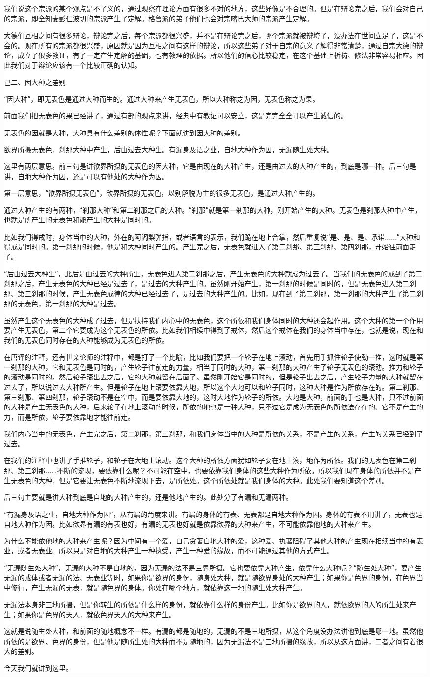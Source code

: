 我们说这个宗派的某个观点是不了义的，通过观察在理论方面有很多不对的地方，这些好像是不合理的。但是在辩论完之后，我们会对自己的宗派，即全知麦彭仁波切的宗派产生了定解。格鲁派的弟子他们也会对宗喀巴大师的宗派产生定解。

大德们互相之间有很多辩论，辩论完之后，每个宗派都很兴盛，并不是在辩论完之后，哪个宗派就被辩垮了，没办法在世间立足了，这是不会的。现在所有的宗派都很兴盛，原因就是因为互相之间有这样的辩论，所以这些弟子对于自宗的意义了解得非常清楚，通过自宗大德的辩论，成立了很多教证，有了一定产生定解的基础，也有教理的依据。所以他们的信心比较稳定，在这个基础上祈祷、修法非常容易相应。因此我们对于辩论应该有一个比较正确的认知。

己二、因大种之差别

“因大种”，即无表色是通过大种而生的。通过大种来产生无表色，所以大种称之为因，无表色称之为果。

前面我们把无表色的果已经讲了，通过有部的观点来讲，经典中有教证可以安立，这是完完全全可以产生诚信的。

无表色的因就是大种，大种具有什么差别的体性呢？下面就讲到因大种的差别。

欲界所摄无表色，刹那大种中产生，后由过去大种生。有漏身及语之业，自地大种作为因，无漏随生处大种。

这里有两层意思。前三句是讲欲界所摄的无表色的因大种，它是由现在的大种产生，还是由过去的大种产生的，到底是哪一种。后三句是讲，自地大种作为因，还是可以有他处的大种作为因。

第一层意思，“欲界所摄无表色”，欲界所摄的无表色，以别解脱为主的很多无表色，是通过大种产生的。

通过大种产生的有两种，“刹那大种”和第二刹那之后的大种。“刹那”就是第一刹那的大种，刚开始产生的大种。无表色是刹那大种中产生，也就是所产生的无表色和能产生的大种是同时的。

比如我们得戒时，身体当中的大种，外在的阿阇梨弹指，或者语言的表示，我们跪在地上合掌，然后重复说“是、是、是、承诺……”大种和得戒是同时的。第一刹那的时候，他是和大种同时产生的。产生完之后，无表色就进入了第二刹那、第三刹那、第四刹那，开始往前面走了。

“后由过去大种生”，此后是由过去的大种所生，无表色进入第二刹那之后，产生无表色的大种就成为过去了。当我们的无表色的戒到了第二刹那之后，产生无表色的大种已经是过去了，是过去的大种产生的。虽然刚开始产生，第一刹那的时候是同时的，但是无表色进入第二刹那、第三刹那的时候，产生无表色戒律的大种已经过去了，是过去的大种产生的。比如，现在到了第二刹那，第一刹那的大种产生了第二刹那的无表色，第一刹那的大种是过去。

虽然产生这个无表色的大种成了过去，但是扶持我们内心中的无表色，这个所依和我们身体同时的大种还会起作用。这个大种的第一个作用要产生无表色，第二个它要成为这个无表色的所依。比如我们相续中得到了戒体，然后这个戒体在我们的身体当中存在，也就是说，现在和我们的无表色同时存在的大种能够成为无表色的所依。

在唐译的注释，还有世亲论师的注释中，都是打了一个比喻，比如我们要把一个轮子在地上滚动，首先用手抓住轮子使劲一推，这时就是第一刹那的大种，它和无表色是同时的，产生轮子往前走的力量，相当于同时的大种，第一刹那的大种产生了轮子无表色的滚动。推力和轮子的滚动是同时的。然后轮子滚出去之后，它的大种就留在后面了。虽然刚开始它是同时的，但是轮子出去之后，产生轮子力量的大种就留在过去了，所以说过去大种所产生。但是轮子在地上滚要依靠大地，所以这个大地可以和轮子同时，这种大种是作为所依存在的。第二刹那、第三刹那、第四刹那，轮子滚动不是在空中，而是要依靠大地的，这时大地作为轮子的所依。大地是大种，前面的手也是大种，只不过前面的大种是产生无表色的大种，后来轮子在地上滚动的时候，所依的地也是一种大种，只不过它是成为无表色的所依法存在的。它不是产生的力，而是所依，轮子要依靠地才能往前走。

我们内心当中的无表色，产生完之后，第二刹那，第三刹那，和我们身体当中的大种是所依的关系，不是产生的关系，产生的关系已经到了过去。

在我们的注释中也讲了手推轮子，和轮子在大地上滚动。这个大种的所依方面犹如轮子要在地上滚，地作为所依。我们的无表色在第二刹那、第三刹那……不断的流现，要依靠什么呢？不可能在空中，也要依靠我们身体的这些大种作为所依。所以我们现在身体的所依并不是产生无表色的大种，但是它要让无表色不断地流现下去，是所依处。这个所依处就是我们身体的大种。此处我们要知道这个差别。

后三句主要就是讲大种到底是自地的大种产生的，还是他地产生的。此处分了有漏和无漏两种。

“有漏身及语之业，自地大种作为因”，从有漏的角度来讲。有漏的身体的有表、无表都是自地大种作为因。身体的有表不用讲了，无表也是自地大种作为因。比如欲界有漏的有表也好，有漏的无表也好就是依靠欲界的大种来产生，不可能依靠他地的大种来产生。

为什么不能依他地的大种来产生呢？因为中间有一个爱，自己贪著自地大种的爱，这种爱、执著阻碍了其他大种的产生现在相续当中的有表业，或者无表业。所以只是对自地的大种产生一种执受，产生一种爱的缘故，而不可能通过其他的方式产生。

“无漏随生处大种”，无漏的大种不是自地的，因为无漏的法不是三界所摄。它也要依靠大种产生，依靠什么大种呢？“随生处大种”，要产生无漏的戒体或者无漏的法、无表业等时，如果你是欲界的身份，随身处大种，就是随欲界身处的大种产生；如果你是色界的身份，在色界当中修行，产生无漏的无表，就是随色界的身体。你处在哪个地方，就依靠这一地的随生处大种产生。

无漏法本身非三地所摄，但是你转生的所依是什么样的身份，就依靠什么样的身份产生。比如你是欲界的人，就依欲界的人的所生处来产生；如果你是色界的天人，就依色界天人的大种来产生。

这就是说随生处大种，和前面的随地概念不一样。有漏的都是随地的，无漏的不是三地所摄，从这个角度没办法讲他到底是哪一地。虽然他所依的是欲界、色界的身份，但是他是随所生处的大种而不是随地的，因为无漏法不是三地所摄的缘故，所以从这方面讲，二者之间有着很大的差别。

今天我们就讲到这里。
